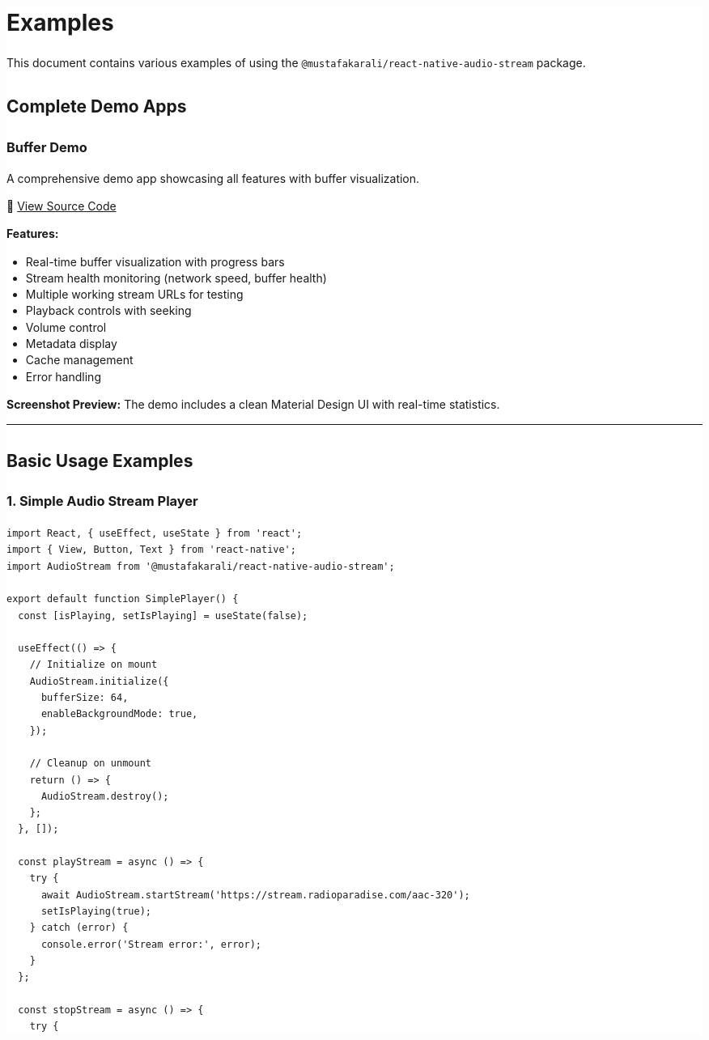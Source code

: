 # Examples

This document contains various examples of using the `@mustafakarali/react-native-audio-stream` package.

## Complete Demo Apps

### Buffer Demo
A comprehensive demo app showcasing all features with buffer visualization.

📁 [View Source Code](../examples/BufferDemo/)

**Features:**
- Real-time buffer visualization with progress bars
- Stream health monitoring (network speed, buffer health)
- Multiple working stream URLs for testing
- Playback controls with seeking
- Volume control
- Metadata display
- Cache management
- Error handling

**Screenshot Preview:**
The demo includes a clean Material Design UI with real-time statistics.

---

## Basic Usage Examples

### 1. Simple Audio Stream Player

```tsx
import React, { useEffect, useState } from 'react';
import { View, Button, Text } from 'react-native';
import AudioStream from '@mustafakarali/react-native-audio-stream';

export default function SimplePlayer() {
  const [isPlaying, setIsPlaying] = useState(false);

  useEffect(() => {
    // Initialize on mount
    AudioStream.initialize({
      bufferSize: 64,
      enableBackgroundMode: true,
    });

    // Cleanup on unmount
    return () => {
      AudioStream.destroy();
    };
  }, []);

  const playStream = async () => {
    try {
      await AudioStream.startStream('https://stream.radioparadise.com/aac-320');
      setIsPlaying(true);
    } catch (error) {
      console.error('Stream error:', error);
    }
  };

  const stopStream = async () => {
    try {
```